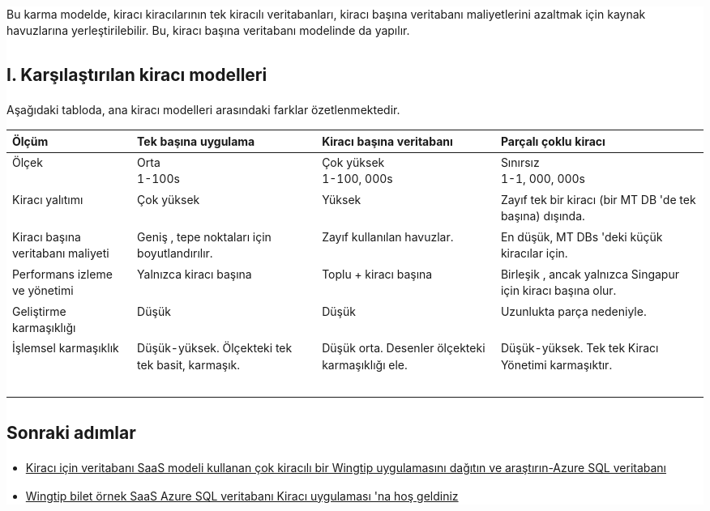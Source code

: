 Bu karma modelde, kiracı kiracılarının tek kiracılı veritabanları, kiracı başına veritabanı maliyetlerini azaltmak için kaynak havuzlarına yerleştirilebilir.  Bu, kiracı başına veritabanı modelinde da yapılır.

## <a name="i-tenancy-models-compared"></a>I. Karşılaştırılan kiracı modelleri

Aşağıdaki tabloda, ana kiracı modelleri arasındaki farklar özetlenmektedir.

| Ölçüm | Tek başına uygulama | Kiracı başına veritabanı | Parçalı çoklu kiracı |
| :---------- | :------------- | :------------------ | :------------------- |
| Ölçek | Orta<br />1-100s | Çok yüksek <br />1-100, 000s | Sınırsız<br />1-1, 000, 000s |
| Kiracı yalıtımı | Çok yüksek  | Yüksek | Zayıf tek bir kiracı (bir MT DB 'de tek başına) dışında. |
| Kiracı başına veritabanı maliyeti | Geniş , tepe noktaları için boyutlandırılır. | Zayıf kullanılan havuzlar. | En düşük, MT DBs 'deki küçük kiracılar için. |
| Performans izleme ve yönetimi | Yalnızca kiracı başına | Toplu + kiracı başına | Birleşik , ancak yalnızca Singapur için kiracı başına olur. |
| Geliştirme karmaşıklığı | Düşük | Düşük | Uzunlukta parça nedeniyle. |
| İşlemsel karmaşıklık | Düşük-yüksek. Ölçekteki tek tek basit, karmaşık. | Düşük orta. Desenler ölçekteki karmaşıklığı ele. | Düşük-yüksek. Tek tek Kiracı Yönetimi karmaşıktır. |
| &nbsp; ||||

## <a name="next-steps"></a>Sonraki adımlar

- [Kiracı için veritabanı SaaS modeli kullanan çok kiracılı bir Wingtip uygulamasını dağıtın ve araştırın-Azure SQL veritabanı][docu-sql-db-saas-tutorial-deploy-wingtip-db-per-tenant-496y]

- [Wingtip bilet örnek SaaS Azure SQL veritabanı Kiracı uygulaması 'na hoş geldiniz][docu-saas-tenancy-welcome-wingtip-tickets-app-384w]




[http-visual-studio-devops-485m]: https://www.visualstudio.com/devops/

[docu-sql-svr-db-row-level-security-947w]: /sql/relational-databases/security/row-level-security

[docu-elastic-db-client-library-536r]:elastic-database-client-library.md
[docu-sql-db-saas-tutorial-deploy-wingtip-db-per-tenant-496y]: saas-dbpertenant-get-started-deploy.md
[docu-sql-db-automatic-tuning-771a]:automatic-tuning-overview.md
[docu-saas-tenancy-welcome-wingtip-tickets-app-384w]: saas-tenancy-welcome-wingtip-tickets-app.md




[image-standalone-app-st-db-111a]: media/saas-tenancy-app-design-patterns/saas-standalone-app-single-tenant-database-11.png "Tek bir tek kiracılı veritabanı ile tek başına uygulama tasarımı."

[image-mt-app-db-per-tenant-132d]: media/saas-tenancy-app-design-patterns/saas-multi-tenant-app-database-per-tenant-13.png "Kiracı başına veritabanı ile çok kiracılı uygulama tasarımı."

[image-mt-app-db-per-tenant-pool-153p]: media/saas-tenancy-app-design-patterns/saas-multi-tenant-app-database-per-tenant-pool-15.png "Elastik havuz kullanılarak, kiracı başına veritabanı ile çok kiracılı uygulama tasarımı."

[image-mt-app-sharded-mt-db-174s]: media/saas-tenancy-app-design-patterns/saas-multi-tenant-app-sharded-multi-tenant-databases-17.png "Parçalı çok kiracılı veritabanları içeren çok kiracılı uygulama tasarımı."